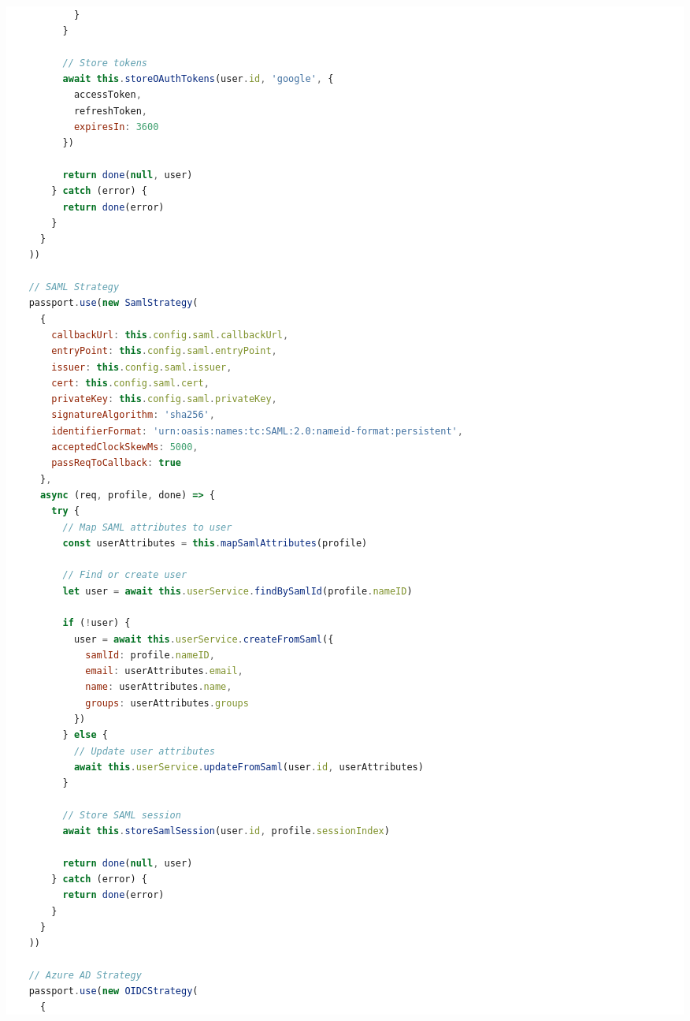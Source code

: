 ```javascript
            }
          }

          // Store tokens
          await this.storeOAuthTokens(user.id, 'google', {
            accessToken,
            refreshToken,
            expiresIn: 3600
          })

          return done(null, user)
        } catch (error) {
          return done(error)
        }
      }
    ))

    // SAML Strategy
    passport.use(new SamlStrategy(
      {
        callbackUrl: this.config.saml.callbackUrl,
        entryPoint: this.config.saml.entryPoint,
        issuer: this.config.saml.issuer,
        cert: this.config.saml.cert,
        privateKey: this.config.saml.privateKey,
        signatureAlgorithm: 'sha256',
        identifierFormat: 'urn:oasis:names:tc:SAML:2.0:nameid-format:persistent',
        acceptedClockSkewMs: 5000,
        passReqToCallback: true
      },
      async (req, profile, done) => {
        try {
          // Map SAML attributes to user
          const userAttributes = this.mapSamlAttributes(profile)

          // Find or create user
          let user = await this.userService.findBySamlId(profile.nameID)

          if (!user) {
            user = await this.userService.createFromSaml({
              samlId: profile.nameID,
              email: userAttributes.email,
              name: userAttributes.name,
              groups: userAttributes.groups
            })
          } else {
            // Update user attributes
            await this.userService.updateFromSaml(user.id, userAttributes)
          }

          // Store SAML session
          await this.storeSamlSession(user.id, profile.sessionIndex)

          return done(null, user)
        } catch (error) {
          return done(error)
        }
      }
    ))

    // Azure AD Strategy
    passport.use(new OIDCStrategy(
      {
```